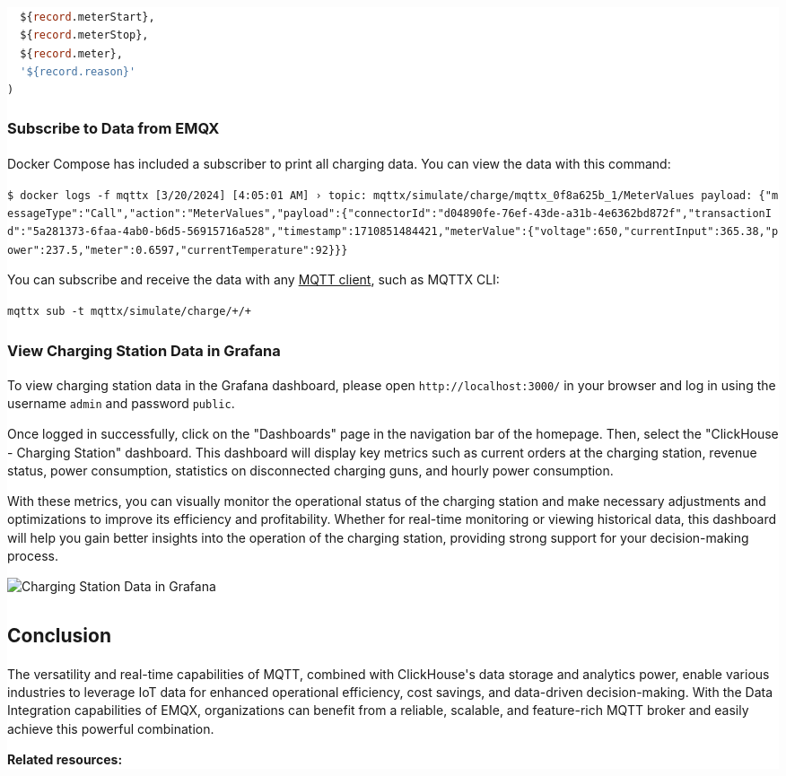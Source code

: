 ```sql
  ${record.meterStart},
  ${record.meterStop},
  ${record.meter},
  '${record.reason}'
)
```

### Subscribe to Data from EMQX

Docker Compose has included a subscriber to print all charging data. You can view the data with this command:

```shell
$ docker logs -f mqttx [3/20/2024] [4:05:01 AM] › topic: mqttx/simulate/charge/mqttx_0f8a625b_1/MeterValues payload: {"messageType":"Call","action":"MeterValues","payload":{"connectorId":"d04890fe-76ef-43de-a31b-4e6362bd872f","transactionId":"5a281373-6faa-4ab0-b6d5-56915716a528","timestamp":1710851484421,"meterValue":{"voltage":650,"currentInput":365.38,"power":237.5,"meter":0.6597,"currentTemperature":92}}}
```

You can subscribe and receive the data with any [MQTT client](https://www.emqx.com/en/blog/mqtt-client-tools), such as MQTTX CLI:

```shell
mqttx sub -t mqttx/simulate/charge/+/+
```

### View Charging Station Data in Grafana

To view charging station data in the Grafana dashboard, please open `http://localhost:3000/` in your browser and log in using the username `admin` and password `public`.

Once logged in successfully, click on the "Dashboards" page in the navigation bar of the homepage. Then,   select the "ClickHouse - Charging Station" dashboard. This dashboard will display key metrics such as current orders at the charging station, revenue status, power consumption, statistics on disconnected charging guns, and hourly power consumption.

With these metrics, you can visually monitor the operational status of the charging station and make necessary adjustments and optimizations to improve its efficiency and profitability. Whether for real-time monitoring or viewing historical data, this dashboard will help you gain better insights into the operation of the charging station, providing strong support for your decision-making process.

![Charging Station Data in Grafana](https://assets.emqx.com/images/07736d084a67b500cc10f753c638db15.png)

## Conclusion

The versatility and real-time capabilities of MQTT, combined with ClickHouse's data storage and analytics power, enable various industries to leverage IoT data for enhanced operational efficiency, cost savings, and data-driven decision-making. With the Data Integration capabilities of EMQX, organizations can benefit from a reliable, scalable, and feature-rich MQTT broker and easily achieve this powerful combination.



**Related resources:**
